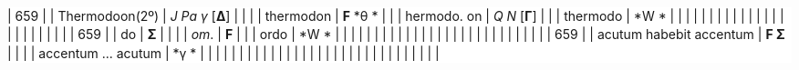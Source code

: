 | 659 |  | Thermodoon(2º)                                                                                                                                                                                                                                                                                                                       | *J Pa γ* \[**Δ**\]      |                           |                                                                                                                                                                                                                                                                                                                                                                                                                                                                                                                |  | thermodon                                | **F** *θ *            |                             |                                                                                                 | hermodo. on         | *Q N* \[**Γ**\] |                                                                                           |               | thermodo                 | *W *            |                       |                        |                             |               |                 |                |                                     |         |  |  |                     |         |  |  |              |         |  |  |  |  |  |  |
| 659 |  | do                                                                                                                                                                                                                                                                                                                                   | **Σ**                   |                           |                                                                                                                                                                                                                                                                                                                                                                                                                                                                                                                |  | *om*.                                    | **F**                 |                             |                                                                                                 | ordo                | *W *            |                                                                                           |               |                          |                 |                       |                        |                             |               |                 |                |                                     |         |  |  |                     |         |  |  |              |         |  |  |  |  |  |  |
| 659 |  | acutum habebit accentum                                                                                                                                                                                                                                                                                                              | **F Σ**                 |                           |                                                                                                                                                                                                                                                                                                                                                                                                                                                                                                                |  | accentum ... acutum                      | *γ *                  |                             |                                                                                                 |                     |                 |                                                                                           |               |                          |                 |                       |                        |                             |               |                 |                |                                     |         |  |  |                     |         |  |  |              |         |  |  |  |  |  |  |